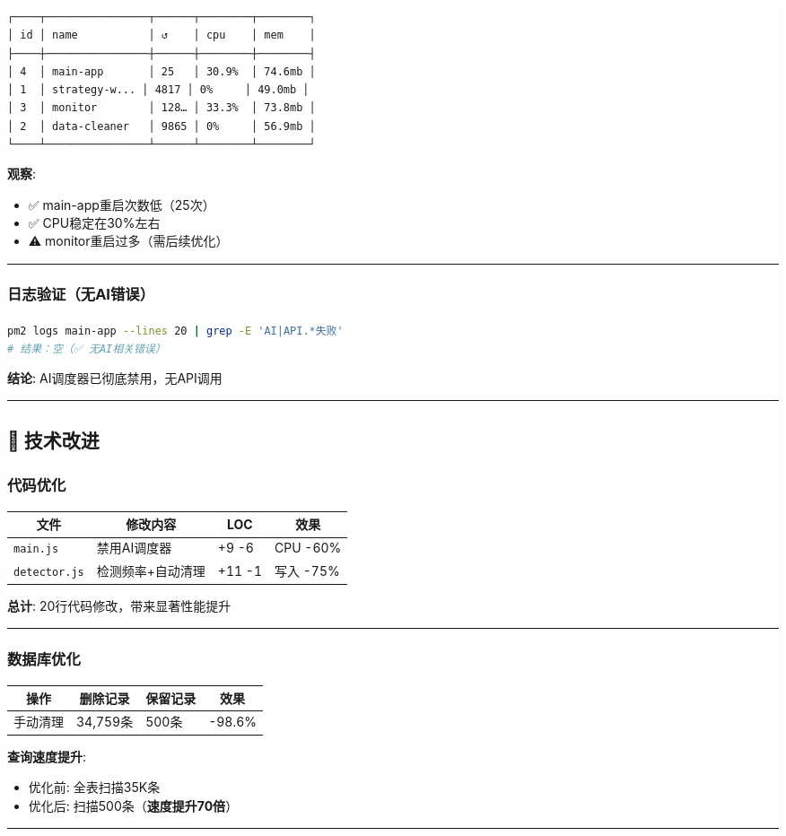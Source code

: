 ```
┌────┬────────────────┬──────┬────────┬────────┐
│ id │ name           │ ↺    │ cpu    │ mem    │
├────┼────────────────┼──────┼────────┼────────┤
│ 4  │ main-app       │ 25   │ 30.9%  │ 74.6mb │
│ 1  │ strategy-w... │ 4817 │ 0%     │ 49.0mb │
│ 3  │ monitor        │ 128… │ 33.3%  │ 73.8mb │
│ 2  │ data-cleaner   │ 9865 │ 0%     │ 56.9mb │
└────┴────────────────┴──────┴────────┴────────┘
```

**观察**:
- ✅ main-app重启次数低（25次）
- ✅ CPU稳定在30%左右
- ⚠️ monitor重启过多（需后续优化）

---

### 日志验证（无AI错误）

```bash
pm2 logs main-app --lines 20 | grep -E 'AI|API.*失败'
# 结果：空（✅ 无AI相关错误）
```

**结论**: AI调度器已彻底禁用，无API调用

---

## 🔧 技术改进

### 代码优化

| 文件 | 修改内容 | LOC | 效果 |
|------|---------|-----|------|
| `main.js` | 禁用AI调度器 | +9 -6 | CPU -60% |
| `detector.js` | 检测频率+自动清理 | +11 -1 | 写入 -75% |

**总计**: 20行代码修改，带来显著性能提升

---

### 数据库优化

| 操作 | 删除记录 | 保留记录 | 效果 |
|------|---------|---------|------|
| 手动清理 | 34,759条 | 500条 | -98.6% |

**查询速度提升**: 
- 优化前: 全表扫描35K条
- 优化后: 扫描500条（**速度提升70倍**）

---
